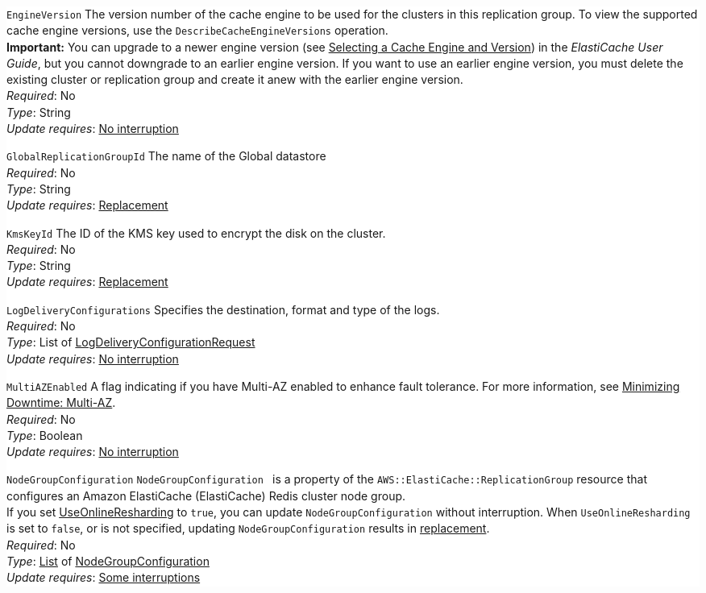 `EngineVersion`  <a name="cfn-elasticache-replicationgroup-engineversion"></a>
The version number of the cache engine to be used for the clusters in this replication group\. To view the supported cache engine versions, use the `DescribeCacheEngineVersions` operation\.  
 **Important:** You can upgrade to a newer engine version \(see [Selecting a Cache Engine and Version](https://docs.aws.amazon.com/AmazonElastiCache/latest/red-ug/SelectEngine.html#VersionManagement)\) in the *ElastiCache User Guide*, but you cannot downgrade to an earlier engine version\. If you want to use an earlier engine version, you must delete the existing cluster or replication group and create it anew with the earlier engine version\.   
*Required*: No  
*Type*: String  
*Update requires*: [No interruption](https://docs.aws.amazon.com/AWSCloudFormation/latest/UserGuide/using-cfn-updating-stacks-update-behaviors.html#update-no-interrupt)

`GlobalReplicationGroupId`  <a name="cfn-elasticache-replicationgroup-globalreplicationgroupid"></a>
The name of the Global datastore  
*Required*: No  
*Type*: String  
*Update requires*: [Replacement](https://docs.aws.amazon.com/AWSCloudFormation/latest/UserGuide/using-cfn-updating-stacks-update-behaviors.html#update-replacement)

`KmsKeyId`  <a name="cfn-elasticache-replicationgroup-kmskeyid"></a>
The ID of the KMS key used to encrypt the disk on the cluster\.  
*Required*: No  
*Type*: String  
*Update requires*: [Replacement](https://docs.aws.amazon.com/AWSCloudFormation/latest/UserGuide/using-cfn-updating-stacks-update-behaviors.html#update-replacement)

`LogDeliveryConfigurations`  <a name="cfn-elasticache-replicationgroup-logdeliveryconfigurations"></a>
Specifies the destination, format and type of the logs\.  
*Required*: No  
*Type*: List of [LogDeliveryConfigurationRequest](aws-properties-elasticache-replicationgroup-logdeliveryconfigurationrequest.md)  
*Update requires*: [No interruption](https://docs.aws.amazon.com/AWSCloudFormation/latest/UserGuide/using-cfn-updating-stacks-update-behaviors.html#update-no-interrupt)

`MultiAZEnabled`  <a name="cfn-elasticache-replicationgroup-multiazenabled"></a>
A flag indicating if you have Multi\-AZ enabled to enhance fault tolerance\. For more information, see [Minimizing Downtime: Multi\-AZ](https://docs.aws.amazon.com/AmazonElastiCache/latest/red-ug/AutoFailover.html)\.  
*Required*: No  
*Type*: Boolean  
*Update requires*: [No interruption](https://docs.aws.amazon.com/AWSCloudFormation/latest/UserGuide/using-cfn-updating-stacks-update-behaviors.html#update-no-interrupt)

`NodeGroupConfiguration`  <a name="cfn-elasticache-replicationgroup-nodegroupconfiguration"></a>
`NodeGroupConfiguration ` is a property of the `AWS::ElastiCache::ReplicationGroup` resource that configures an Amazon ElastiCache \(ElastiCache\) Redis cluster node group\.   
If you set [UseOnlineResharding](https://docs.aws.amazon.com/AWSCloudFormation/latest/UserGuide/aws-attribute-updatepolicy.html#cfn-attributes-updatepolicy-useonlineresharding) to `true`, you can update `NodeGroupConfiguration` without interruption\. When `UseOnlineResharding` is set to `false`, or is not specified, updating `NodeGroupConfiguration` results in [replacement](https://docs.aws.amazon.com/AWSCloudFormation/latest/UserGuide/using-cfn-updating-stacks-update-behaviors.html#update-replacement)\.  
*Required*: No  
*Type*: [List](aws-properties-elasticache-replicationgroup-nodegroupconfiguration.md) of [NodeGroupConfiguration](aws-properties-elasticache-replicationgroup-nodegroupconfiguration.md)  
*Update requires*: [Some interruptions](https://docs.aws.amazon.com/AWSCloudFormation/latest/UserGuide/using-cfn-updating-stacks-update-behaviors.html#update-some-interrupt)
